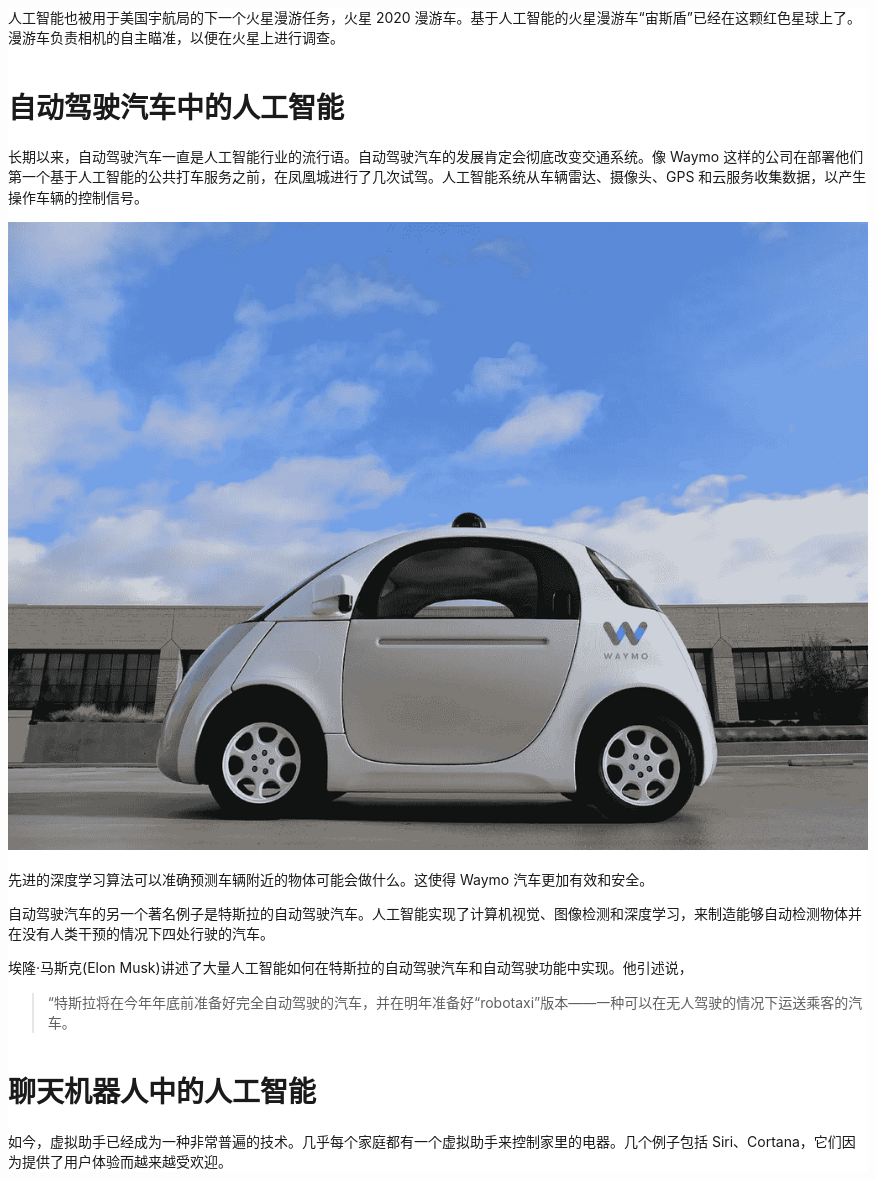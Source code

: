 人工智能也被用于美国宇航局的下一个火星漫游任务，火星 2020 漫游车。基于人工智能的火星漫游车“宙斯盾”已经在这颗红色星球上了。漫游车负责相机的自主瞄准，以便在火星上进行调查。

# 自动驾驶汽车中的人工智能

长期以来，自动驾驶汽车一直是人工智能行业的流行语。自动驾驶汽车的发展肯定会彻底改变交通系统。像 Waymo 这样的公司在部署他们第一个基于人工智能的公共打车服务之前，在凤凰城进行了几次试驾。人工智能系统从车辆雷达、摄像头、GPS 和云服务收集数据，以产生操作车辆的控制信号。

![](img/0079da0332ea68a3d6ee45366fde69c5.png)

先进的深度学习算法可以准确预测车辆附近的物体可能会做什么。这使得 Waymo 汽车更加有效和安全。

自动驾驶汽车的另一个著名例子是特斯拉的自动驾驶汽车。人工智能实现了计算机视觉、图像检测和深度学习，来制造能够自动检测物体并在没有人类干预的情况下四处行驶的汽车。

埃隆·马斯克(Elon Musk)讲述了大量人工智能如何在特斯拉的自动驾驶汽车和自动驾驶功能中实现。他引述说，

> “特斯拉将在今年年底前准备好完全自动驾驶的汽车，并在明年准备好“robotaxi”版本——一种可以在无人驾驶的情况下运送乘客的汽车。

# 聊天机器人中的人工智能

如今，虚拟助手已经成为一种非常普遍的技术。几乎每个家庭都有一个虚拟助手来控制家里的电器。几个例子包括 Siri、Cortana，它们因为提供了用户体验而越来越受欢迎。
